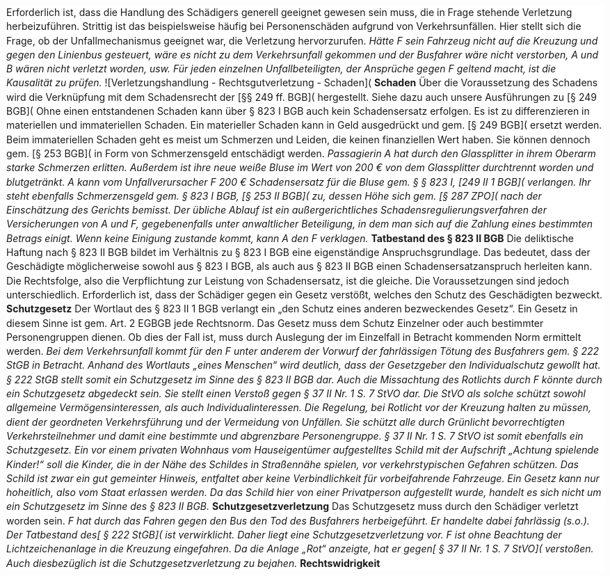 Erforderlich ist, dass die Handlung des Schädigers generell geeignet gewesen sein muss, die in Frage stehende Verletzung herbeizuführen. Strittig ist das beispielsweise häufig bei Personenschäden aufgrund von Verkehrsunfällen. Hier stellt sich die Frage, ob der Unfallmechanismus geeignet war, die Verletzung hervorzurufen.
_Hätte F sein Fahrzeug nicht auf die Kreuzung und gegen den Linienbus gesteuert, wäre es nicht zu dem Verkehrsunfall gekommen und der Busfahrer wäre nicht verstorben, A und B wären nicht verletzt worden, usw. Für jeden einzelnen Unfallbeteiligten, der Ansprüche gegen F geltend macht, ist die Kausalität zu prüfen._
![Verletzungshandlung - Rechtsgutverletzung - Schaden](
**Schaden**
Über die Voraussetzung des Schadens wird die Verknüpfung mit dem Schadensrecht der [§§ 249 ff. BGB]( hergestellt. Siehe dazu auch unsere Ausführungen zu [§ 249 BGB]( Ohne einen entstandenen Schaden kann über § 823 I BGB auch kein Schadensersatz erfolgen. Es ist zu differenzieren in materiellen und immateriellen Schaden.
Ein materieller Schaden kann in Geld ausgedrückt und gem. [§ 249 BGB]( ersetzt werden. Beim immateriellen Schaden geht es meist um Schmerzen und Leiden, die keinen finanziellen Wert haben. Sie können dennoch gem. [§ 253 BGB]( in Form von Schmerzensgeld entschädigt werden.
_Passagierin A hat durch den Glassplitter in ihrem Oberarm starke Schmerzen erlitten. Außerdem ist ihre neue weiße Bluse im Wert von 200 € von dem Glassplitter durchtrennt worden und blutgetränkt. A kann vom Unfallverursacher F 200 € Schadensersatz für die Bluse gem. § § 823 I, [249 II 1 BGB]( verlangen. Ihr steht ebenfalls Schmerzensgeld gem. § 823 I BGB, [§ 253 II BGB]( zu, dessen Höhe sich gem. [§ 287 ZPO]( nach der Einschätzung des Gerichts bemisst._
_Der übliche Ablauf ist ein außergerichtliches Schadensregulierungsverfahren der Versicherungen von A und F, gegebenenfalls unter anwaltlicher Beteiligung, in dem man sich auf die Zahlung eines bestimmten Betrags einigt. Wenn keine Einigung zustande kommt, kann A den F verklagen._
**Tatbestand des § 823 II BGB**
Die deliktische Haftung nach § 823 II BGB bildet im Verhältnis zu § 823 I BGB eine eigenständige Anspruchsgrundlage. Das bedeutet, dass der Geschädigte möglicherweise sowohl aus § 823 I BGB, als auch aus § 823 II BGB einen Schadensersatzanspruch herleiten kann. Die Rechtsfolge, also die Verpflichtung zur Leistung von Schadensersatz, ist die gleiche. Die Voraussetzungen sind jedoch unterschiedlich.
Erforderlich ist, dass der Schädiger gegen ein Gesetz verstößt, welches den Schutz des Geschädigten bezweckt.
**Schutzgesetz**
Der Wortlaut des § 823 II 1 BGB verlangt ein „den Schutz eines anderen bezweckendes Gesetz“. Ein Gesetz in diesem Sinne ist gem. Art. 2 EGBGB jede Rechtsnorm. Das Gesetz muss dem Schutz Einzelner oder auch bestimmter Personengruppen dienen. Ob dies der Fall ist, muss durch Auslegung der im Einzelfall in Betracht kommenden Norm ermittelt werden.
_Bei dem Verkehrsunfall kommt für den F unter anderem der Vorwurf der fahrlässigen Tötung des Busfahrers gem. § 222 StGB in Betracht. Anhand des Wortlauts „eines Menschen“ wird deutlich, dass der Gesetzgeber den Individualschutz gewollt hat. § 222 StGB stellt somit ein Schutzgesetz im Sinne des § 823 II BGB dar._
_Auch die Missachtung des Rotlichts durch F könnte durch ein Schutzgesetz abgedeckt sein. Sie stellt einen Verstoß gegen § 37 II Nr. 1 S. 7 StVO dar. Die StVO als solche schützt sowohl allgemeine Vermögensinteressen, als auch Individualinteressen. Die Regelung, bei Rotlicht vor der Kreuzung halten zu müssen, dient der geordneten Verkehrsführung und der Vermeidung von Unfällen. Sie schützt alle durch Grünlicht bevorrechtigten Verkehrsteilnehmer und damit eine bestimmte und abgrenzbare Personengruppe. § 37 II Nr. 1 S. 7 StVO ist somit ebenfalls ein Schutzgesetz._
_Ein vor einem privaten Wohnhaus vom Hauseigentümer aufgestelltes Schild mit der Aufschrift „Achtung spielende Kinder!“ soll die Kinder, die in der Nähe des Schildes in Straßennähe spielen, vor verkehrstypischen Gefahren schützen. Das Schild ist zwar ein gut gemeinter Hinweis, entfaltet aber keine Verbindlichkeit für vorbeifahrende Fahrzeuge. Ein Gesetz kann nur hoheitlich, also vom Staat erlassen werden. Da das Schild hier von einer Privatperson aufgestellt wurde, handelt es sich nicht um ein Schutzgesetz im Sinne des § 823 II BGB._
**Schutzgesetzverletzung**
Das Schutzgesetz muss durch den Schädiger verletzt worden sein.
_F hat durch das Fahren gegen den Bus den Tod des Busfahrers herbeigeführt. Er handelte dabei fahrlässig (s.o.). Der Tatbestand des[ § 222 StGB]( ist verwirklicht. Daher liegt eine Schutzgesetzverletzung vor._
_F ist ohne Beachtung der Lichtzeichenanlage in die Kreuzung eingefahren. Da die Anlage „Rot“ anzeigte, hat er gegen[ § 37 II Nr. 1 S. 7 StVO]( verstoßen. Auch diesbezüglich ist die Schutzgesetzverletzung zu bejahen._
**Rechtswidrigkeit**